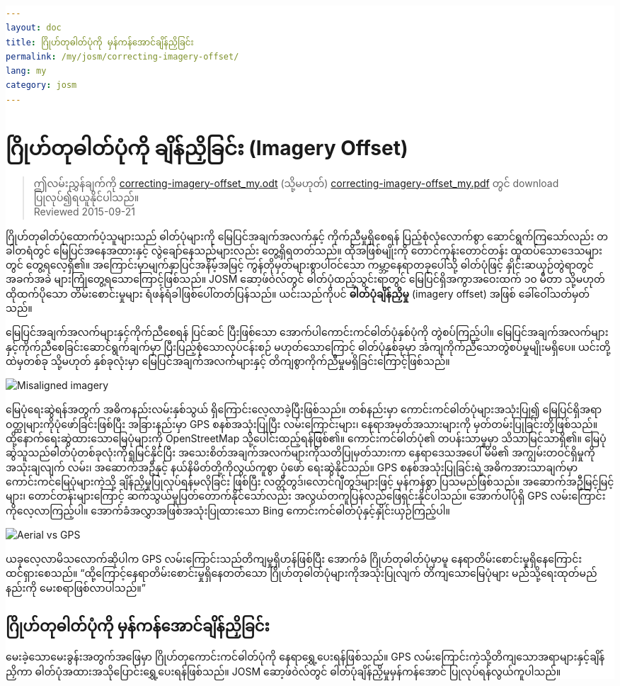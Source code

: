```yaml
---
layout: doc
title: ဂြိုဟ်တုဓါတ်ပုံကို မှန်ကန်အောင်ချိန်ညှိခြင်း
permalink: /my/josm/correcting-imagery-offset/
lang: my
category: josm
---
```


ဂြိုဟ်တုဓါတ်ပုံကို ချိန်ညှိခြင်း (Imagery Offset)
===============

> ဤလမ်းညွှန်ချက်ကို [correcting-imagery-offset_my.odt](/files/correcting-imagery-offset_my.odt) (သို့မဟုတ်) [correcting-imagery-offset_my.pdf](/files/correcting-imagery-offset_my.pdf) တွင် download ပြုလုပ်၍ရယူနိုင်ပါသည်။  
> Reviewed 2015-09-21  

ဂြိုဟ်တုဓါတ်ပုံထောက်ပံ့သူများသည် ဓါတ်ပုံများကို မြေပြင်အချက်အလက်နှင့် ကိုက်ညီမှုရှိစေရန် ပြည့်စုံလုံလောက်စွာ ဆောင်ရွက်ကြသော်လည်း တခါတရံတွင် မြေပြင်အနေအထားနှင့် လွဲချော်နေသည်များလည်း တွေ့ရှိရတတ်သည်။ ထိုအဖြစ်မျိုးကို တောင်ကုန်းတောင်တန်း ထူထပ်သောဒေသများတွင် တွေ့ရလေ့ရှိ၏။ အကြောင်းမှာမျက်နှာပြင်အနိမ့်အမြင့် ကွန်တိုမှတ်များစွာပါဝင်သော ကမ္ဘာ့နေရာတခုပေါ်သို့ ဓါတ်ပုံဖြင့် နှိုင်းဆယှဉ်တွဲရာတွင် အခက်အခဲ များကြုံတွေ့ရသောကြောင့်ဖြစ်သည်။ JOSM ဆော့ဖ်ဝဲလ်တွင် ဓါတ်ပုံထည့်သွင်းရာတွင် မြေပြင်ရှိအကွာအဝေးထက် ၁၀ မီတာ သို့မဟုတ် ထိုထက်ပိုသော တိမ်းစောင်းမှုများ ရံဖန်ရံခါဖြစ်ပေါ်တတ်ပြန်သည်။ ယင်းသည်ကိုပင် **ဓါတ်ပုံချိန်ညှိမှု** (imagery offset) အဖြစ် ခေါ်ဝေါ်သတ်မှတ်သည်။  

မြေပြင်အချက်အလက်များနှင့်ကိုက်ညီစေရန် ပြင်ဆင် ပြီးဖြစ်သော အောက်ပါကောင်းကင်ဓါတ်ပုံနှစ်ပုံကို တွဲစပ်ကြည့်ပါ။ မြေပြင်အချက်အလက်များနှင့်ကိုက်ညီစေခြင်းဆောင်ရွက်ချက်မှာ ပြီးပြည့်စုံသောလုပ်ငန်းစဉ် မဟုတ်သောကြောင့် ဓါတ်ပုံနှစ်ခုမှာ အံကျကိုက်ညီသောတွဲစပ်မှုမျိုးမရှိပေ။ ယင်းတို့ထဲမှတစ်ခု သို့မဟုတ် နှစ်ခုလုံးမှာ မြေပြင်အချက်အလက်များနှင့် တိကျစွာကိုက်ညီမှုမရှိခြင်းကြောင့်ဖြစ်သည်။  

![Misaligned imagery][]

မြေပုံရေးဆွဲရန်အတွက် အဓိကနည်းလမ်းနှစ်သွယ် ရှိကြောင်းလေ့လာခဲ့ပြီးဖြစ်သည်။ တစ်နည်းမှာ ကောင်းကင်ဓါတ်ပုံများအသုံးပြု၍ မြေပြင်ရှိအရာဝတ္ထုများကိုပုံဖော်ခြင်းဖြစ်ပြီး အခြားနည်းမှာ GPS စနစ်အသုံးပြုပြီး လမ်းကြောင်းများ၊ နေရာအမှတ်အသားများကို မှတ်တမ်းပြုခြင်းတို့ဖြစ်သည်။ ထို့နောက်ရေးဆွဲထားသောမြေပုံများကို OpenStreetMap သို့ပေါင်းထည့်ရန်ဖြစ်၏။ ကောင်းကင်ဓါတ်ပုံ၏ တပန်းသာမှုမှာ သိသာမြင်သာရှိ၏။ မြေပုံဆွဲသူသည်ဓါတ်ပုံတစ်ခုလုံးကိုရှုမြင်နိုင်ပြီး အသေးစိတ်အချက်အလက်များကိုသတိပြုမှတ်သားကာ နေရာဒေသအပေါ် မိမိ၏ အကျွမ်းတဝင်ရှိမှုကိုအသုံးချလျက် လမ်း၊ အဆောက်အဦနှင့် နယ်နိမိတ်တို့ကိုလွယ်ကူစွာ ပုံဖော် ရေးဆွဲနိုင်သည်။ GPS စနစ်အသုံးပြုခြင်းရဲ့အဓိကအားသာချက်မှာကောင်းကင်မြေပုံများကဲ့သို့ ချိန်ညှိမှုပြုလုပ်ရန်မလိုခြင်း ဖြစ်ပြီး လတ္တီတွဒ်၊လောင်ဂျီတွဒ်များဖြင့် မှန်ကန်စွာ ပြသမည်ဖြစ်သည်။ အဆောက်အဦမြင့်မြင့်များ၊ တောင်တန်းများကြောင့် ဆက်သွယ်မှုပြတ်တောက်နိုင်သော်လည်း အလွယ်တကူပြန်လည်ဖြေရှင်းနိုင်ပါသည်။ အောက်ပါပုံရှိ GPS လမ်းကြောင်းကိုလေ့လာကြည့်ပါ။ အောက်ခံအလွှာအဖြစ်အသုံးပြုထားသော Bing ကောင်းကင်ဓါတ်ပုံနှင့်နှိုင်းယှဉ်ကြည့်ပါ။  

![Aerial vs GPS][]

ယခုလေ့လာမိသလောက်ဆိုပါက GPS လမ်းကြောင်းသည်တိကျမှုရှိဟန်ဖြစ်ပြီး အောက်ခံ ဂြိုဟ်တုဓါတ်ပုံမှာမူ နေရာတိမ်းစောင်းမှုရှိနေကြောင်း ထင်ရှားစေသည်။ “ထို့ကြောင့်နေရာတိမ်းစောင်းမှုရှိနေတတ်သော ဂြိုဟ်တုဓါတ်ပုံများကိုအသုံးပြုလျက် တိကျသောမြေပုံများ မည်သို့ရေးထုတ်မည်နည်းကို မေးစရာဖြစ်လာပါသည်။”  

ဂြိုဟ်တုဓါတ်ပုံကို မှန်ကန်အောင်ချိန်ညှိခြင်း
-------------------------

မေးခဲ့သောမေးခွန်းအတွက်အဖြေမှာ ဂြိုဟ်တုကောင်းကင်ဓါတ်ပုံကို နေရာရွှေ့ပေးရန်ဖြစ်သည်။ GPS လမ်းကြောင်းကဲ့သို့တိကျသောအရာများနှင့်ချိန်ညှိကာ ဓါတ်ပုံအထားအသိုပြောင်းရွှေ့ပေးရန်ဖြစ်သည်။ JOSM ဆော့ဖ်ဝဲလ်တွင် ဓါတ်ပုံချိန်ညှိမှုမှန်ကန်အောင် ပြုလုပ်ရန်လွယ်ကူပါသည်။  


[Misaligned imagery]: /images/josm/misaligned-images.png
[Aerial vs GPS]: /images/josm/aerial-vs-gps.png
[JOSM download button]: /images/josm/josm-download-button.png
[Download raw GPS data]: /images/josm/raw-gps-data.png
[Few GPS tracks from OSM]: /images/josm/osm-gps-tracks-few.jpg
[Many GPS tracks from OSM]: /images/josm/osm-gps-tracks-many.jpg
[Adjust imagery offset button]: /images/josm/adjust-imagery-offset-button.png
[Adjust imagery offset]: /images/josm/adjust-imagery-offset.png
[JOSM lat lon]: /images/josm/josm-lat-lon.png
[JOSM lat lon dialogue]: /images/josm/josm-lat-lon-dialogue.png
[JOSM plugins tab]: /images/josm/josm-plugins-tab.png
[Imagery_offset_db plugin]: /images/josm/imagery-offset-db-plugin.png
[Imagery offset notification]: /images/josm/offset-exclamation.png
[Offset in Kuta bali]: /images/josm/offset-kuta-bali.png
[Comparing imagery offset from GPS tracks]: /images/josm/offset-compare-gps.png
[Offsets button]: /images/josm/offsets-button.png
[Deprecate offset]: /images/josm/deprecate-offset.png
[Deprecate reason]: /images/josm/deprecate-reason.png
[Store imagery offset]: /images/josm/store-imagery-offset.png
[Offset description]: /images/josm/offset-description.png
[Corrected imagery]: /images/josm/correctly-placed.png
[http://offsets.textual.ru/]: /images/josm/offset-website.png